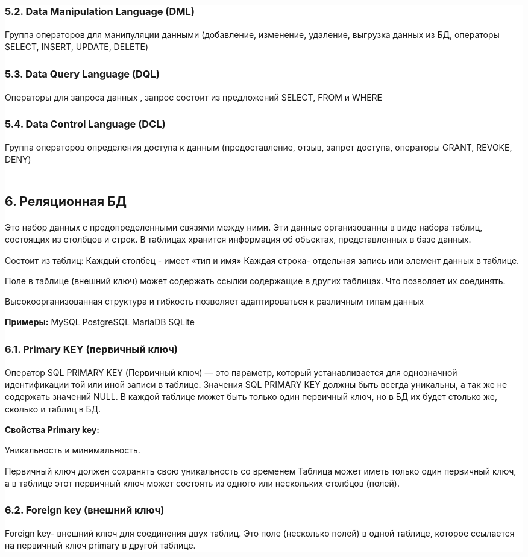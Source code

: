 ### 5.2. Data Manipulation Language (DML) ###
Группа операторов для манипуляции данными (добавление, изменение, удаление, выгрузка данных из БД, операторы SELECT, INSERT, UPDATE, DELETE)

### 5.3. Data Query Language (DQL) ###
Операторы для запроса данных , запрос состоит из предложений SELECT, FROM и WHERE

### 5.4. Data Control Language (DCL) ###
Группа операторов определения доступа к данным (предоставление, отзыв, запрет доступа, операторы GRANT, REVOKE, DENY)

---
## 6. Реляционная БД ##
Это набор данных с предопределенными связями между ними. Эти данные организованны в виде набора таблиц, состоящих из столбцов и строк. В таблицах хранится информация об объектах, представленных в базе данных.

Состоит из таблиц:
Каждый столбец - имеет «тип и имя»
Каждая строка- отдельная запись или элемент данных в таблице. 

Поле в таблице (внешний ключ) может содержать ссылки содержащие в других таблицах. Что позволяет их соединять. 

Высокоорганизованная структура и гибкость позволяет адаптироваться к различным типам данных

**Примеры:**
MySQL
PostgreSQL
MariaDB
SQLite

### 6.1. Primary KEY (первичный ключ) ###
Оператор SQL PRIMARY KEY (Первичный ключ) — это параметр, который устанавливается для однозначной идентификации той или иной записи в таблице. Значения SQL PRIMARY KEY должны быть всегда уникальны, а так же не содержать значений NULL.
В каждой таблице может быть только один первичный ключ, но в БД их будет столько же, сколько и таблиц в БД.

**Свойства Primary key:**

Уникальность и минимальность. 

Первичный ключ должен сохранять свою уникальность со временем
Таблица может иметь только один первичный ключ, а в таблице этот первичный ключ может состоять из одного или нескольких столбцов (полей).

### 6.2. Foreign key (внешний ключ) ###
Foreign key- внешний ключ для соединения двух таблиц. 
Это поле (несколько полей) в одной таблице, которое ссылается на первичный ключ primary в другой таблице. 
